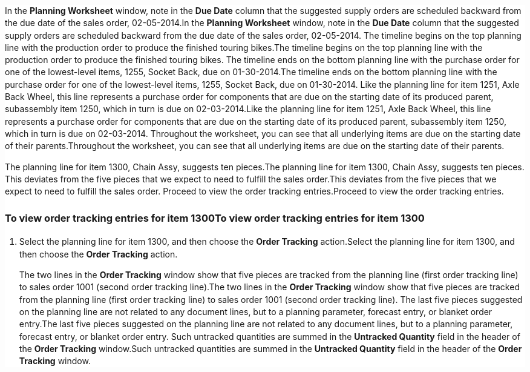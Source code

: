  <span data-ttu-id="ad7a5-228">In the **Planning Worksheet** window, note in the **Due Date** column that the suggested supply orders are scheduled backward from the due date of the sales order, 02-05-2014.</span><span class="sxs-lookup"><span data-stu-id="ad7a5-228">In the **Planning Worksheet** window, note in the **Due Date** column that the suggested supply orders are scheduled backward from the due date of the sales order, 02-05-2014.</span></span> <span data-ttu-id="ad7a5-229">The timeline begins on the top planning line with the production order to produce the finished touring bikes.</span><span class="sxs-lookup"><span data-stu-id="ad7a5-229">The timeline begins on the top planning line with the production order to produce the finished touring bikes.</span></span> <span data-ttu-id="ad7a5-230">The timeline ends on the bottom planning line with the purchase order for one of the lowest-level items, 1255, Socket Back, due on 01-30-2014.</span><span class="sxs-lookup"><span data-stu-id="ad7a5-230">The timeline ends on the bottom planning line with the purchase order for one of the lowest-level items, 1255, Socket Back, due on 01-30-2014.</span></span> <span data-ttu-id="ad7a5-231">Like the planning line for item 1251, Axle Back Wheel, this line represents a purchase order for components that are due on the starting date of its produced parent, subassembly item 1250, which in turn is due on 02-03-2014.</span><span class="sxs-lookup"><span data-stu-id="ad7a5-231">Like the planning line for item 1251, Axle Back Wheel, this line represents a purchase order for components that are due on the starting date of its produced parent, subassembly item 1250, which in turn is due on 02-03-2014.</span></span> <span data-ttu-id="ad7a5-232">Throughout the worksheet, you can see that all underlying items are due on the starting date of their parents.</span><span class="sxs-lookup"><span data-stu-id="ad7a5-232">Throughout the worksheet, you can see that all underlying items are due on the starting date of their parents.</span></span>  

 <span data-ttu-id="ad7a5-233">The planning line for item 1300, Chain Assy, suggests ten pieces.</span><span class="sxs-lookup"><span data-stu-id="ad7a5-233">The planning line for item 1300, Chain Assy, suggests ten pieces.</span></span> <span data-ttu-id="ad7a5-234">This deviates from the five pieces that we expect to need to fulfill the sales order.</span><span class="sxs-lookup"><span data-stu-id="ad7a5-234">This deviates from the five pieces that we expect to need to fulfill the sales order.</span></span> <span data-ttu-id="ad7a5-235">Proceed to view the order tracking entries.</span><span class="sxs-lookup"><span data-stu-id="ad7a5-235">Proceed to view the order tracking entries.</span></span>  

### <a name="to-view-order-tracking-entries-for-item-1300"></a><span data-ttu-id="ad7a5-236">To view order tracking entries for item 1300</span><span class="sxs-lookup"><span data-stu-id="ad7a5-236">To view order tracking entries for item 1300</span></span>  

1.  <span data-ttu-id="ad7a5-237">Select the planning line for item 1300, and then choose the **Order Tracking** action.</span><span class="sxs-lookup"><span data-stu-id="ad7a5-237">Select the planning line for item 1300, and then choose the **Order Tracking** action.</span></span>  

     <span data-ttu-id="ad7a5-238">The two lines in the **Order Tracking** window show that five pieces are tracked from the planning line (first order tracking line) to sales order 1001 (second order tracking line).</span><span class="sxs-lookup"><span data-stu-id="ad7a5-238">The two lines in the **Order Tracking** window show that five pieces are tracked from the planning line (first order tracking line) to sales order 1001 (second order tracking line).</span></span> <span data-ttu-id="ad7a5-239">The last five pieces suggested on the planning line are not related to any document lines, but to a planning parameter, forecast entry, or blanket order entry.</span><span class="sxs-lookup"><span data-stu-id="ad7a5-239">The last five pieces suggested on the planning line are not related to any document lines, but to a planning parameter, forecast entry, or blanket order entry.</span></span> <span data-ttu-id="ad7a5-240">Such untracked quantities are summed in the **Untracked Quantity** field in the header of the **Order Tracking** window.</span><span class="sxs-lookup"><span data-stu-id="ad7a5-240">Such untracked quantities are summed in the **Untracked Quantity** field in the header of the **Order Tracking** window.</span></span>  
